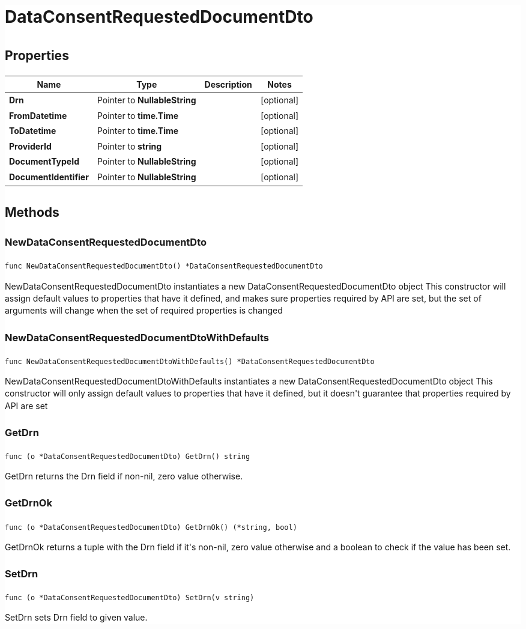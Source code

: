 # DataConsentRequestedDocumentDto

## Properties

Name | Type | Description | Notes
------------ | ------------- | ------------- | -------------
**Drn** | Pointer to **NullableString** |  | [optional] 
**FromDatetime** | Pointer to **time.Time** |  | [optional] 
**ToDatetime** | Pointer to **time.Time** |  | [optional] 
**ProviderId** | Pointer to **string** |  | [optional] 
**DocumentTypeId** | Pointer to **NullableString** |  | [optional] 
**DocumentIdentifier** | Pointer to **NullableString** |  | [optional] 

## Methods

### NewDataConsentRequestedDocumentDto

`func NewDataConsentRequestedDocumentDto() *DataConsentRequestedDocumentDto`

NewDataConsentRequestedDocumentDto instantiates a new DataConsentRequestedDocumentDto object
This constructor will assign default values to properties that have it defined,
and makes sure properties required by API are set, but the set of arguments
will change when the set of required properties is changed

### NewDataConsentRequestedDocumentDtoWithDefaults

`func NewDataConsentRequestedDocumentDtoWithDefaults() *DataConsentRequestedDocumentDto`

NewDataConsentRequestedDocumentDtoWithDefaults instantiates a new DataConsentRequestedDocumentDto object
This constructor will only assign default values to properties that have it defined,
but it doesn't guarantee that properties required by API are set

### GetDrn

`func (o *DataConsentRequestedDocumentDto) GetDrn() string`

GetDrn returns the Drn field if non-nil, zero value otherwise.

### GetDrnOk

`func (o *DataConsentRequestedDocumentDto) GetDrnOk() (*string, bool)`

GetDrnOk returns a tuple with the Drn field if it's non-nil, zero value otherwise
and a boolean to check if the value has been set.

### SetDrn

`func (o *DataConsentRequestedDocumentDto) SetDrn(v string)`

SetDrn sets Drn field to given value.
